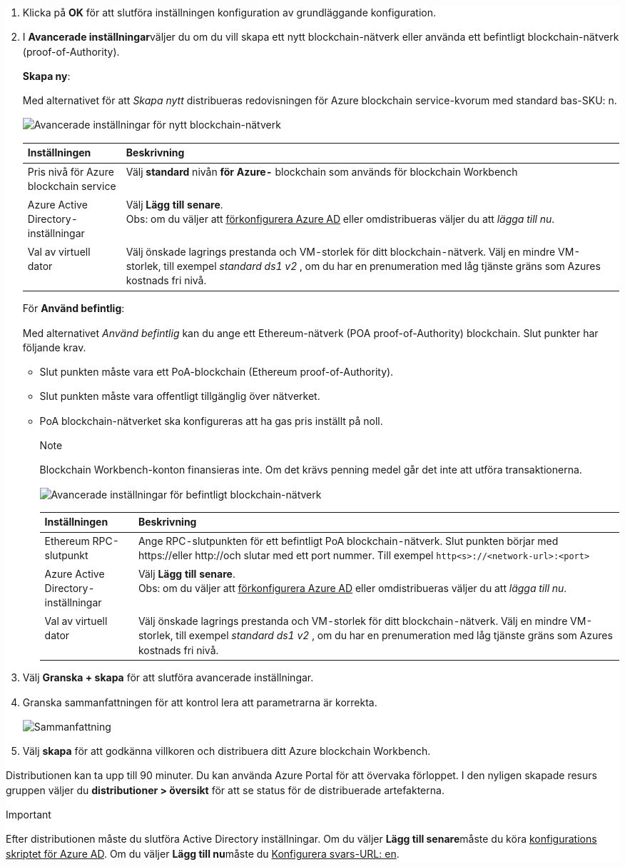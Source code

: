 1. Klicka på **OK** för att slutföra inställningen konfiguration av grundläggande konfiguration.

1. I **Avancerade inställningar**väljer du om du vill skapa ett nytt blockchain-nätverk eller använda ett befintligt blockchain-nätverk (proof-of-Authority).

    **Skapa ny**:

    Med alternativet för att *Skapa nytt* distribueras redovisningen för Azure blockchain service-kvorum med standard bas-SKU: n.

    ![Avancerade inställningar för nytt blockchain-nätverk](media/deploy/advanced-blockchain-settings-new.png)

    | Inställningen | Beskrivning  |
    |---------|--------------|
    | Pris nivå för Azure blockchain service | Välj **standard** nivån **för Azure-** blockchain som används för blockchain Workbench |
    | Azure Active Directory-inställningar | Välj **Lägg till senare**.</br>Obs: om du väljer att [förkonfigurera Azure AD](#azure-ad-configuration) eller omdistribueras väljer du att *lägga till nu*. |
    | Val av virtuell dator | Välj önskade lagrings prestanda och VM-storlek för ditt blockchain-nätverk. Välj en mindre VM-storlek, till exempel *standard ds1 v2* , om du har en prenumeration med låg tjänste gräns som Azures kostnads fri nivå. |

    För **Använd befintlig**:

    Med alternativet *Använd befintlig* kan du ange ett Ethereum-nätverk (POA proof-of-Authority) blockchain. Slut punkter har följande krav.

   * Slut punkten måste vara ett PoA-blockchain (Ethereum proof-of-Authority).
   * Slut punkten måste vara offentligt tillgänglig över nätverket.
   * PoA blockchain-nätverket ska konfigureras att ha gas pris inställt på noll.

     > [!NOTE]
     > Blockchain Workbench-konton finansieras inte. Om det krävs penning medel går det inte att utföra transaktionerna.

     ![Avancerade inställningar för befintligt blockchain-nätverk](media/deploy/advanced-blockchain-settings-existing.png)

     | Inställningen | Beskrivning  |
     |---------|--------------|
     | Ethereum RPC-slutpunkt | Ange RPC-slutpunkten för ett befintligt PoA blockchain-nätverk. Slut punkten börjar med https://eller http://och slutar med ett port nummer. Till exempel `http<s>://<network-url>:<port>` |
     | Azure Active Directory-inställningar | Välj **Lägg till senare**.</br>Obs: om du väljer att [förkonfigurera Azure AD](#azure-ad-configuration) eller omdistribueras väljer du att *lägga till nu*. |
     | Val av virtuell dator | Välj önskade lagrings prestanda och VM-storlek för ditt blockchain-nätverk. Välj en mindre VM-storlek, till exempel *standard ds1 v2* , om du har en prenumeration med låg tjänste gräns som Azures kostnads fri nivå. |

1. Välj **Granska + skapa** för att slutföra avancerade inställningar.

1. Granska sammanfattningen för att kontrol lera att parametrarna är korrekta.

    ![Sammanfattning](media/deploy/blockchain-workbench-summary.png)

1. Välj **skapa** för att godkänna villkoren och distribuera ditt Azure blockchain Workbench.

Distributionen kan ta upp till 90 minuter. Du kan använda Azure Portal för att övervaka förloppet. I den nyligen skapade resurs gruppen väljer du **distributioner > översikt** för att se status för de distribuerade artefakterna.

> [!IMPORTANT]
> Efter distributionen måste du slutföra Active Directory inställningar. Om du väljer **Lägg till senare**måste du köra [konfigurations skriptet för Azure AD](#azure-ad-configuration-script).  Om du väljer **Lägg till nu**måste du [Konfigurera svars-URL: en](#configuring-the-reply-url).
